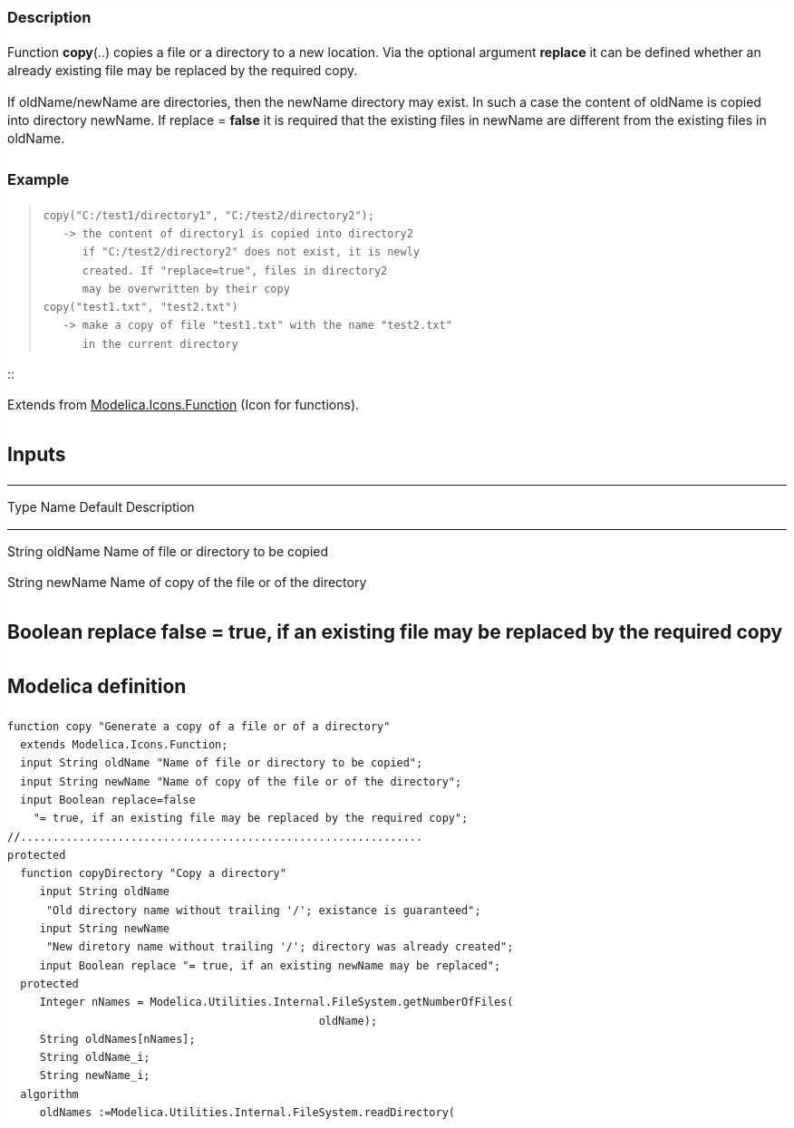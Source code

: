 ### Description

Function **copy**(..) copies a file or a directory to a new location.
Via the optional argument **replace** it can be defined whether an
already existing file may be replaced by the required copy.

If oldName/newName are directories, then the newName directory may
exist. In such a case the content of oldName is copied into directory
newName. If replace = **false** it is required that the existing files
in newName are different from the existing files in oldName.

### Example

>     copy("C:/test1/directory1", "C:/test2/directory2");
>        -> the content of directory1 is copied into directory2
>           if "C:/test2/directory2" does not exist, it is newly
>           created. If "replace=true", files in directory2
>           may be overwritten by their copy
>     copy("test1.txt", "test2.txt")
>        -> make a copy of file "test1.txt" with the name "test2.txt"
>           in the current directory

::

Extends from
[Modelica.Icons.Function](Modelica_Icons.html#Modelica.Icons.Function)
(Icon for functions).

Inputs
------

  --------------------------------------------------------------------------
  Type     Name     Default  Description
  -------- -------- -------- -----------------------------------------------
  String   oldName           Name of file or directory to be copied

  String   newName           Name of copy of the file or of the directory

  Boolean  replace  false    = true, if an existing file may be replaced by
                             the required copy
  --------------------------------------------------------------------------

Modelica definition
-------------------

    function copy "Generate a copy of a file or of a directory"
      extends Modelica.Icons.Function;
      input String oldName "Name of file or directory to be copied";
      input String newName "Name of copy of the file or of the directory";
      input Boolean replace=false 
        "= true, if an existing file may be replaced by the required copy";
    //..............................................................
    protected 
      function copyDirectory "Copy a directory"
         input String oldName 
          "Old directory name without trailing '/'; existance is guaranteed";
         input String newName 
          "New diretory name without trailing '/'; directory was already created";
         input Boolean replace "= true, if an existing newName may be replaced";
      protected 
         Integer nNames = Modelica.Utilities.Internal.FileSystem.getNumberOfFiles(
                                                    oldName);
         String oldNames[nNames];
         String oldName_i;
         String newName_i;
      algorithm 
         oldNames :=Modelica.Utilities.Internal.FileSystem.readDirectory(